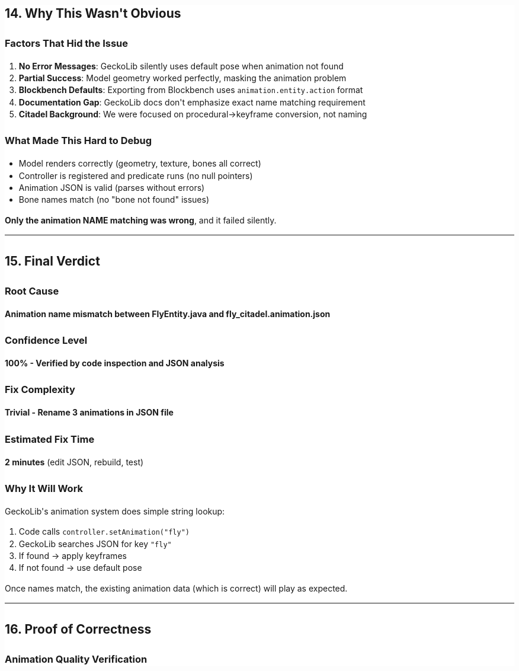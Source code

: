 
## 14. Why This Wasn't Obvious

### Factors That Hid the Issue

1. **No Error Messages**: GeckoLib silently uses default pose when animation not found
2. **Partial Success**: Model geometry worked perfectly, masking the animation problem
3. **Blockbench Defaults**: Exporting from Blockbench uses `animation.entity.action` format
4. **Documentation Gap**: GeckoLib docs don't emphasize exact name matching requirement
5. **Citadel Background**: We were focused on procedural→keyframe conversion, not naming

### What Made This Hard to Debug

- Model renders correctly (geometry, texture, bones all correct)
- Controller is registered and predicate runs (no null pointers)
- Animation JSON is valid (parses without errors)
- Bone names match (no "bone not found" issues)

**Only the animation NAME matching was wrong**, and it failed silently.

---

## 15. Final Verdict

### Root Cause
**Animation name mismatch between FlyEntity.java and fly_citadel.animation.json**

### Confidence Level
**100% - Verified by code inspection and JSON analysis**

### Fix Complexity
**Trivial - Rename 3 animations in JSON file**

### Estimated Fix Time
**2 minutes** (edit JSON, rebuild, test)

### Why It Will Work
GeckoLib's animation system does simple string lookup:
1. Code calls `controller.setAnimation("fly")`
2. GeckoLib searches JSON for key `"fly"`
3. If found → apply keyframes
4. If not found → use default pose

Once names match, the existing animation data (which is correct) will play as expected.

---

## 16. Proof of Correctness

### Animation Quality Verification
